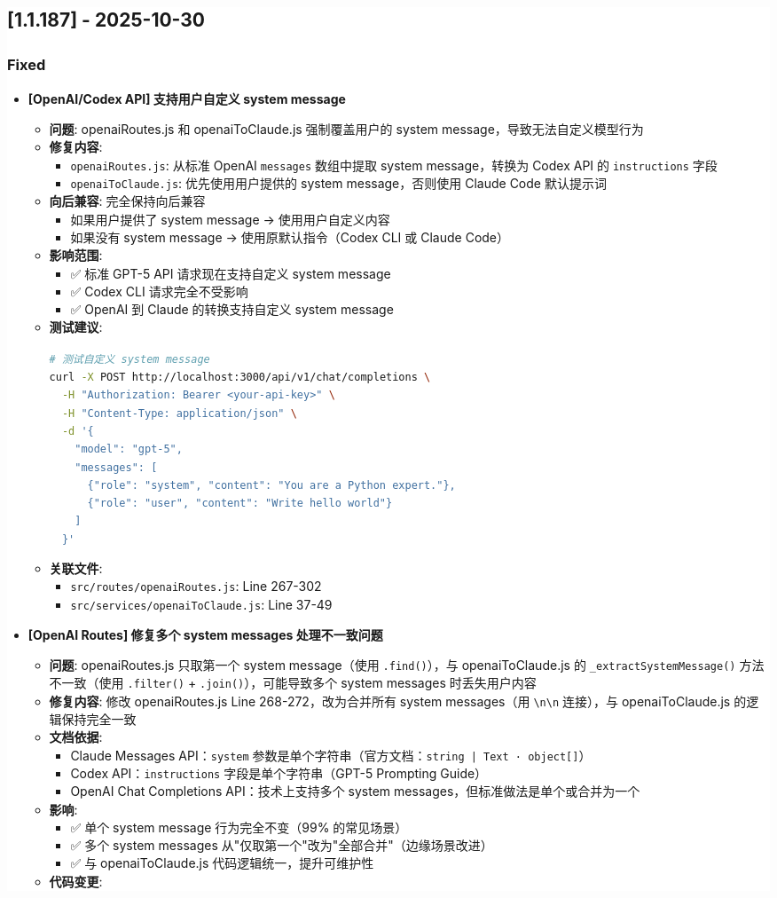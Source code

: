 ## [1.1.187] - 2025-10-30

### Fixed

- **[OpenAI/Codex API] 支持用户自定义 system message**
  - **问题**: openaiRoutes.js 和 openaiToClaude.js 强制覆盖用户的 system message，导致无法自定义模型行为
  - **修复内容**:
    - `openaiRoutes.js`: 从标准 OpenAI `messages` 数组中提取 system message，转换为 Codex API 的 `instructions` 字段
    - `openaiToClaude.js`: 优先使用用户提供的 system message，否则使用 Claude Code 默认提示词
  - **向后兼容**: 完全保持向后兼容
    - 如果用户提供了 system message → 使用用户自定义内容
    - 如果没有 system message → 使用原默认指令（Codex CLI 或 Claude Code）
  - **影响范围**:
    - ✅ 标准 GPT-5 API 请求现在支持自定义 system message
    - ✅ Codex CLI 请求完全不受影响
    - ✅ OpenAI 到 Claude 的转换支持自定义 system message
  - **测试建议**:
    ```bash
    # 测试自定义 system message
    curl -X POST http://localhost:3000/api/v1/chat/completions \
      -H "Authorization: Bearer <your-api-key>" \
      -H "Content-Type: application/json" \
      -d '{
        "model": "gpt-5",
        "messages": [
          {"role": "system", "content": "You are a Python expert."},
          {"role": "user", "content": "Write hello world"}
        ]
      }'
    ```
  - **关联文件**:
    - `src/routes/openaiRoutes.js`: Line 267-302
    - `src/services/openaiToClaude.js`: Line 37-49

- **[OpenAI Routes] 修复多个 system messages 处理不一致问题**
  - **问题**: openaiRoutes.js 只取第一个 system message（使用 `.find()`），与 openaiToClaude.js 的 `_extractSystemMessage()` 方法不一致（使用 `.filter()` + `.join()`），可能导致多个 system messages 时丢失用户内容
  - **修复内容**: 修改 openaiRoutes.js Line 268-272，改为合并所有 system messages（用 `\n\n` 连接），与 openaiToClaude.js 的逻辑保持完全一致
  - **文档依据**:
    - Claude Messages API：`system` 参数是单个字符串（官方文档：`string | Text · object[]`）
    - Codex API：`instructions` 字段是单个字符串（GPT-5 Prompting Guide）
    - OpenAI Chat Completions API：技术上支持多个 system messages，但标准做法是单个或合并为一个
  - **影响**:
    - ✅ 单个 system message 行为完全不变（99% 的常见场景）
    - ✅ 多个 system messages 从"仅取第一个"改为"全部合并"（边缘场景改进）
    - ✅ 与 openaiToClaude.js 代码逻辑统一，提升可维护性
  - **代码变更**:
